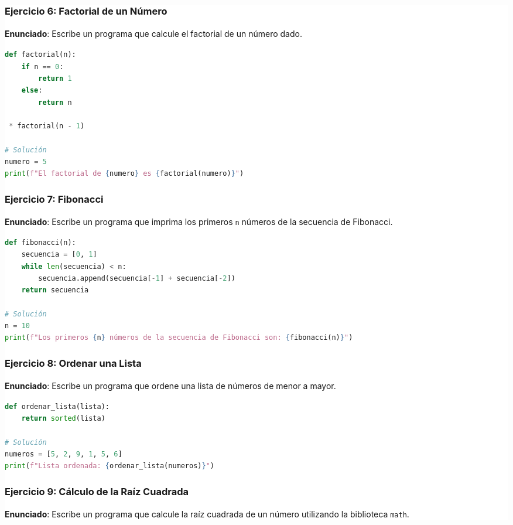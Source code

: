 ### Ejercicio 6: Factorial de un Número

**Enunciado**:
Escribe un programa que calcule el factorial de un número dado.

```python
def factorial(n):
    if n == 0:
        return 1
    else:
        return n

 * factorial(n - 1)

# Solución
numero = 5
print(f"El factorial de {numero} es {factorial(numero)}")
```

### Ejercicio 7: Fibonacci

**Enunciado**:
Escribe un programa que imprima los primeros `n` números de la secuencia de Fibonacci.

```python
def fibonacci(n):
    secuencia = [0, 1]
    while len(secuencia) < n:
        secuencia.append(secuencia[-1] + secuencia[-2])
    return secuencia

# Solución
n = 10
print(f"Los primeros {n} números de la secuencia de Fibonacci son: {fibonacci(n)}")
```

### Ejercicio 8: Ordenar una Lista

**Enunciado**:
Escribe un programa que ordene una lista de números de menor a mayor.

```python
def ordenar_lista(lista):
    return sorted(lista)

# Solución
numeros = [5, 2, 9, 1, 5, 6]
print(f"Lista ordenada: {ordenar_lista(numeros)}")
```

### Ejercicio 9: Cálculo de la Raíz Cuadrada

**Enunciado**:
Escribe un programa que calcule la raíz cuadrada de un número utilizando la biblioteca `math`.
